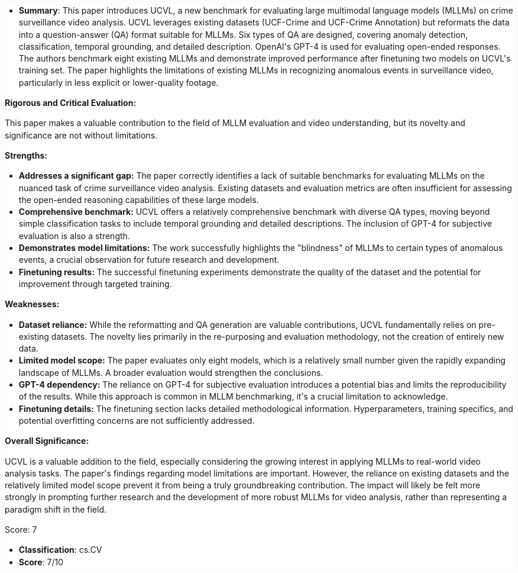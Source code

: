 - **Summary**: This paper introduces UCVL, a new benchmark for evaluating large multimodal language models (MLLMs) on crime surveillance video analysis.  UCVL leverages existing datasets (UCF-Crime and UCF-Crime Annotation) but reformats the data into a question-answer (QA) format suitable for MLLMs.  Six types of QA are designed, covering anomaly detection, classification, temporal grounding, and detailed description.  OpenAI's GPT-4 is used for evaluating open-ended responses. The authors benchmark eight existing MLLMs and demonstrate improved performance after finetuning two models on UCVL's training set.  The paper highlights the limitations of existing MLLMs in recognizing anomalous events in surveillance video, particularly in less explicit or lower-quality footage.


**Rigorous and Critical Evaluation:**

This paper makes a valuable contribution to the field of MLLM evaluation and video understanding, but its novelty and significance are not without limitations.

**Strengths:**

* **Addresses a significant gap:** The paper correctly identifies a lack of suitable benchmarks for evaluating MLLMs on the nuanced task of crime surveillance video analysis.  Existing datasets and evaluation metrics are often insufficient for assessing the open-ended reasoning capabilities of these large models.
* **Comprehensive benchmark:** UCVL offers a relatively comprehensive benchmark with diverse QA types, moving beyond simple classification tasks to include temporal grounding and detailed descriptions. The inclusion of GPT-4 for subjective evaluation is also a strength.
* **Demonstrates model limitations:** The work successfully highlights the "blindness" of MLLMs to certain types of anomalous events, a crucial observation for future research and development.
* **Finetuning results:** The successful finetuning experiments demonstrate the quality of the dataset and the potential for improvement through targeted training.

**Weaknesses:**

* **Dataset reliance:**  While the reformatting and QA generation are valuable contributions, UCVL fundamentally relies on pre-existing datasets.  The novelty lies primarily in the re-purposing and evaluation methodology, not the creation of entirely new data.
* **Limited model scope:** The paper evaluates only eight models, which is a relatively small number given the rapidly expanding landscape of MLLMs.  A broader evaluation would strengthen the conclusions.
* **GPT-4 dependency:** The reliance on GPT-4 for subjective evaluation introduces a potential bias and limits the reproducibility of the results.  While this approach is common in MLLM benchmarking, it's a crucial limitation to acknowledge.
* **Finetuning details:**  The finetuning section lacks detailed methodological information.  Hyperparameters, training specifics, and potential overfitting concerns are not sufficiently addressed.


**Overall Significance:**

UCVL is a valuable addition to the field, especially considering the growing interest in applying MLLMs to real-world video analysis tasks. The paper's findings regarding model limitations are important. However, the reliance on existing datasets and the relatively limited model scope prevent it from being a truly groundbreaking contribution.  The impact will likely be felt more strongly in prompting further research and the development of more robust MLLMs for video analysis, rather than representing a paradigm shift in the field.


Score: 7

- **Classification**: cs.CV
- **Score**: 7/10
